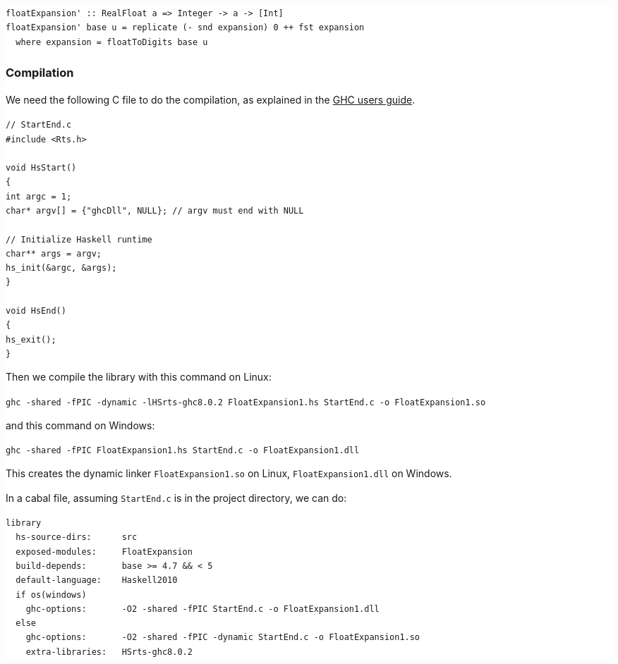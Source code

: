 ``` {.haskell .numberLines}
floatExpansion' :: RealFloat a => Integer -> a -> [Int]
floatExpansion' base u = replicate (- snd expansion) 0 ++ fst expansion
  where expansion = floatToDigits base u
```

### Compilation

We need the following C file to do the compilation, as explained in the
[GHC users
guide](https://downloads.haskell.org/~ghc/latest/docs/html/users_guide/win32-dlls.html#making-dlls-to-be-called-from-other-languages).

``` {.c}
// StartEnd.c
#include <Rts.h>

void HsStart()
{
int argc = 1;
char* argv[] = {"ghcDll", NULL}; // argv must end with NULL

// Initialize Haskell runtime
char** args = argv;
hs_init(&argc, &args);
}

void HsEnd()
{
hs_exit();
}
```

Then we compile the library with this command on Linux:

``` {.bash}
ghc -shared -fPIC -dynamic -lHSrts-ghc8.0.2 FloatExpansion1.hs StartEnd.c -o FloatExpansion1.so
```

and this command on Windows:

``` {.bash}
ghc -shared -fPIC FloatExpansion1.hs StartEnd.c -o FloatExpansion1.dll
```

This creates the dynamic linker `FloatExpansion1.so` on Linux,
`FloatExpansion1.dll` on Windows.

In a cabal file, assuming `StartEnd.c` is in the project directory, we
can do:

``` {.cabal}
library
  hs-source-dirs:      src
  exposed-modules:     FloatExpansion
  build-depends:       base >= 4.7 && < 5
  default-language:    Haskell2010
  if os(windows)
    ghc-options:       -O2 -shared -fPIC StartEnd.c -o FloatExpansion1.dll
  else
    ghc-options:       -O2 -shared -fPIC -dynamic StartEnd.c -o FloatExpansion1.so
    extra-libraries:   HSrts-ghc8.0.2
```
